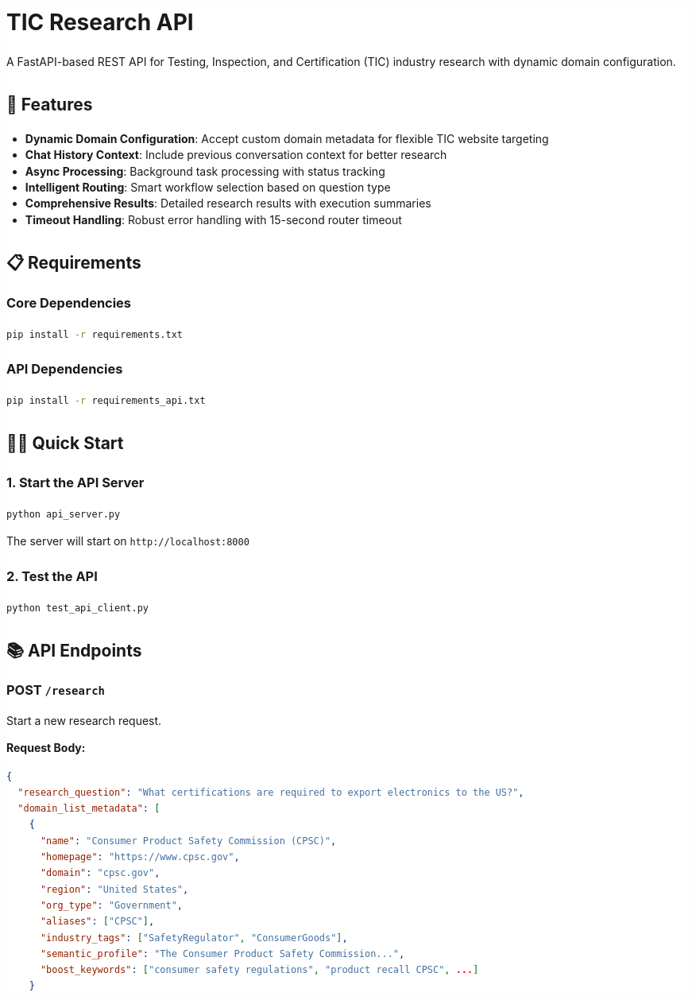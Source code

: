 # TIC Research API

A FastAPI-based REST API for Testing, Inspection, and Certification (TIC) industry research with dynamic domain configuration.

## 🚀 Features

- **Dynamic Domain Configuration**: Accept custom domain metadata for flexible TIC website targeting
- **Chat History Context**: Include previous conversation context for better research
- **Async Processing**: Background task processing with status tracking
- **Intelligent Routing**: Smart workflow selection based on question type
- **Comprehensive Results**: Detailed research results with execution summaries
- **Timeout Handling**: Robust error handling with 15-second router timeout

## 📋 Requirements

### Core Dependencies
```bash
pip install -r requirements.txt
```

### API Dependencies
```bash
pip install -r requirements_api.txt
```

## 🏃‍♂️ Quick Start

### 1. Start the API Server
```bash
python api_server.py
```

The server will start on `http://localhost:8000`

### 2. Test the API
```bash
python test_api_client.py
```

## 📚 API Endpoints

### POST `/research`
Start a new research request.

**Request Body:**
```json
{
  "research_question": "What certifications are required to export electronics to the US?",
  "domain_list_metadata": [
    {
      "name": "Consumer Product Safety Commission (CPSC)",
      "homepage": "https://www.cpsc.gov",
      "domain": "cpsc.gov",
      "region": "United States",
      "org_type": "Government",
      "aliases": ["CPSC"],
      "industry_tags": ["SafetyRegulator", "ConsumerGoods"],
      "semantic_profile": "The Consumer Product Safety Commission...",
      "boost_keywords": ["consumer safety regulations", "product recall CPSC", ...]
    }
```